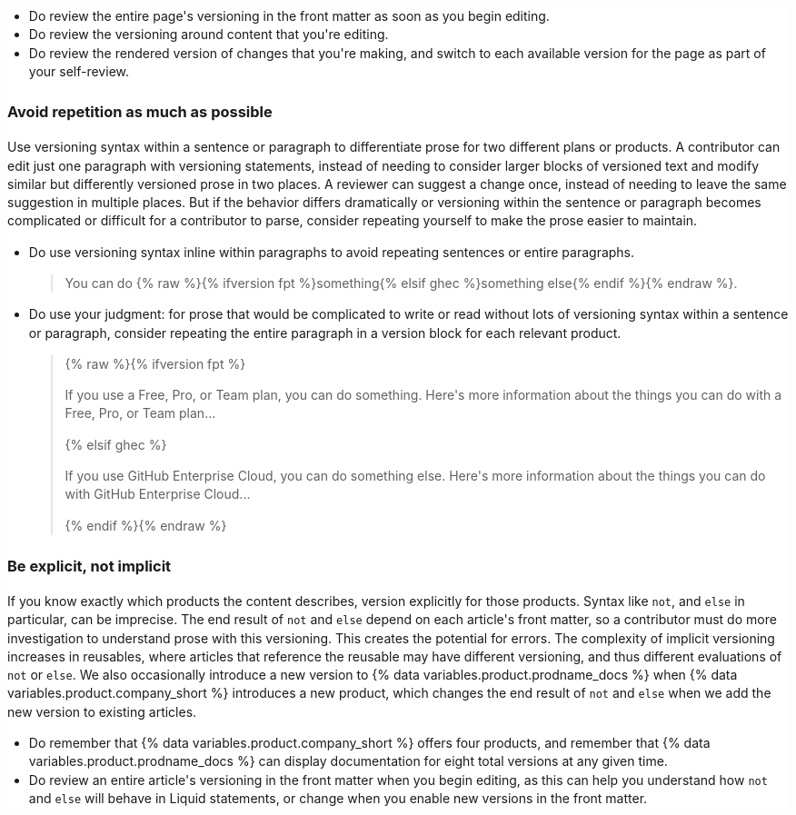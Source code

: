 - Do review the entire page's versioning in the front matter as soon as you begin editing.
- Do review the versioning around content that you're editing.
- Do review the rendered version of changes that you're making, and switch to each available version for the page as part of your self-review.

### Avoid repetition as much as possible

Use versioning syntax within a sentence or paragraph to differentiate prose for two different plans or products. A contributor can edit just one paragraph with versioning statements, instead of needing to consider larger blocks of versioned text and modify similar but differently versioned prose in two places. A reviewer can suggest a change once, instead of needing to leave the same suggestion in multiple places. But if the behavior differs dramatically or versioning within the sentence or paragraph becomes complicated or difficult for a contributor to parse, consider repeating yourself to make the prose easier to maintain.

- Do use versioning syntax inline within paragraphs to avoid repeating sentences or entire paragraphs.

  > You can do {% raw %}{% ifversion fpt %}something{% elsif ghec %}something else{% endif %}{% endraw %}.

- Do use your judgment: for prose that would be complicated to write or read without lots of versioning syntax within a sentence or paragraph, consider repeating the entire paragraph in a version block for each relevant product.

  > {% raw %}{% ifversion fpt %}
  >
  > If you use a Free, Pro, or Team plan, you can do something. Here's more information about the things you can do with a Free, Pro, or Team plan...
  >
  > {% elsif ghec %}
  >
  > If you use GitHub Enterprise Cloud, you can do something else. Here's more information about the things you can do with GitHub Enterprise Cloud...
  >
  > {% endif %}{% endraw %}

### Be explicit, not implicit

If you know exactly which products the content describes, version explicitly for those products. Syntax like `not`, and `else` in particular, can be imprecise. The end result of `not` and `else` depend on each article's front matter, so a contributor must do more investigation to understand prose with this versioning. This creates the potential for errors. The complexity of implicit versioning increases in reusables, where articles that reference the reusable may have different versioning, and thus different evaluations of `not` or `else`. We also occasionally introduce a new version to {% data variables.product.prodname_docs %} when {% data variables.product.company_short %} introduces a new product, which changes the end result of `not` and `else` when we add the new version to existing articles.

- Do remember that {% data variables.product.company_short %} offers four products, and remember that {% data variables.product.prodname_docs %} can display documentation for eight total versions at any given time.
- Do review an entire article's versioning in the front matter when you begin editing, as this can help you understand how `not` and `else` will behave in Liquid statements, or change when you enable new versions in the front matter.
